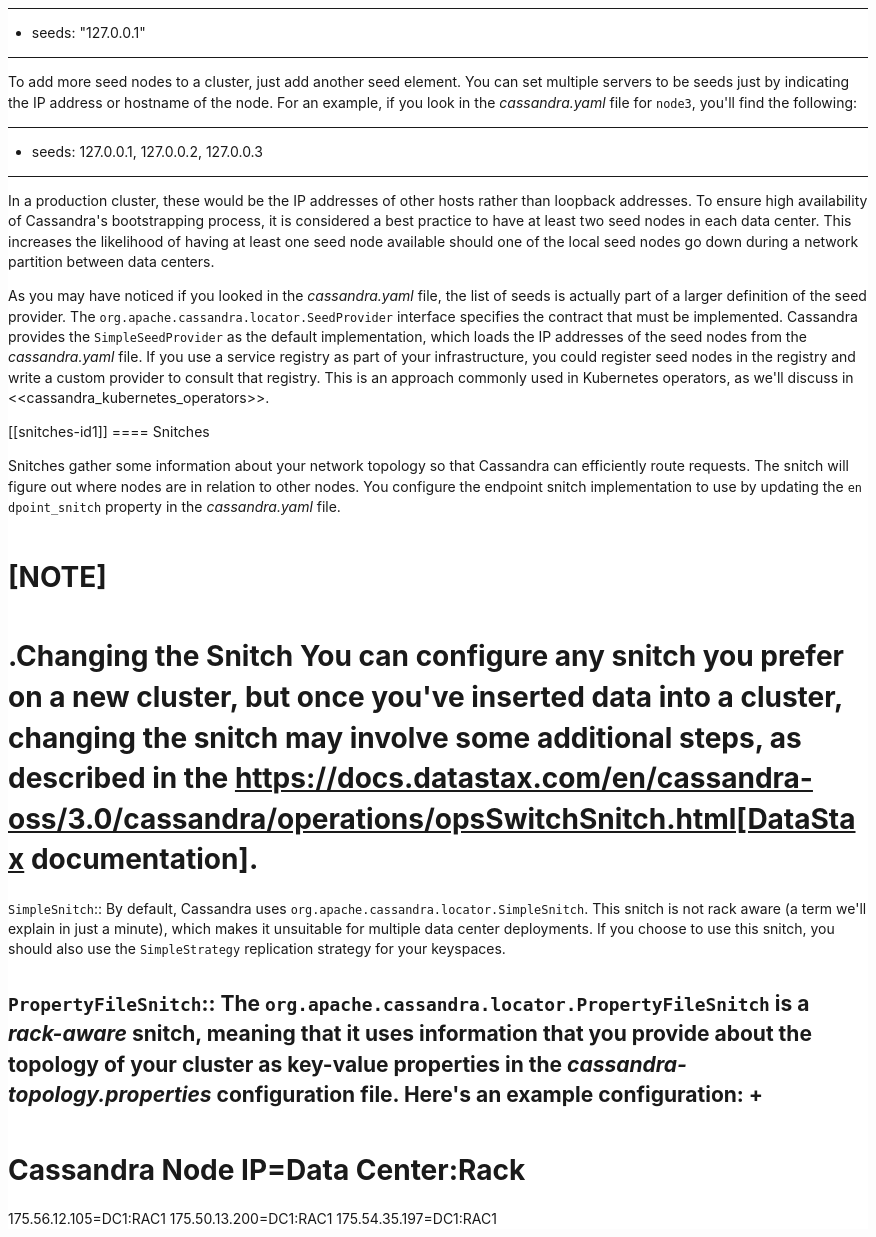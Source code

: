 ----
- seeds: "127.0.0.1"
----

To add more seed nodes to a cluster, just add another seed element. You can set multiple servers to be seeds just by indicating the IP address or hostname of the node. For an example, if you look in the _cassandra.yaml_ file for  `node3`, you'll find the following:

----
- seeds: 127.0.0.1, 127.0.0.2, 127.0.0.3
----

In a production cluster, these would be the IP addresses of other hosts rather than loopback addresses. To ensure high availability of Cassandra's bootstrapping process, it is considered a best practice to have at least two seed nodes in each data center. This increases the likelihood of having at least one seed node available should one of the local seed nodes go down during a network partition between data centers.

As you may have noticed if you looked in the _cassandra.yaml_ file, the list of seeds is actually part of a larger definition of the seed provider. The `org.apache.cassandra.locator.SeedProvider` interface specifies the contract that must be implemented. Cassandra provides the `SimpleSeedProvider` as the default implementation, which loads the IP addresses of the seed nodes from the _cassandra.yaml_ file. If you use a service registry as part of your infrastructure, you could register seed nodes in the registry and write a custom provider to consult that registry. This is an approach commonly used in Kubernetes operators, as we'll discuss in <<cassandra_kubernetes_operators>>.

[[snitches-id1]]
==== Snitches

Snitches gather some information about your network topology so that Cassandra can efficiently route requests. The snitch will figure out where nodes are in relation to other nodes. You configure the endpoint snitch implementation to use by updating the `endpoint_snitch` property in the _cassandra.yaml_ file.

[NOTE]
====
.Changing the Snitch
You can configure any snitch you prefer on a new cluster, but once you've inserted data into a cluster, changing the snitch may involve some additional steps, as described in the https://docs.datastax.com/en/cassandra-oss/3.0/cassandra/operations/opsSwitchSnitch.html[DataStax documentation].
====


`SimpleSnitch`::
By default, Cassandra uses `org.apache.cassandra.locator.SimpleSnitch`. This snitch is not rack aware (a term we'll explain in just a minute), which makes it unsuitable for multiple data center deployments. If you choose to use this snitch, you should also use the `SimpleStrategy` replication strategy for your keyspaces.

`PropertyFileSnitch`::
The `org.apache.cassandra.locator.PropertyFileSnitch` is a _rack-aware_ snitch, meaning that it uses information that you provide about the topology of your cluster as key-value properties in the _cassandra-topology.properties_ configuration file. Here's an example configuration:
+
----
# Cassandra Node IP=Data Center:Rack
175.56.12.105=DC1:RAC1
175.50.13.200=DC1:RAC1
175.54.35.197=DC1:RAC1
